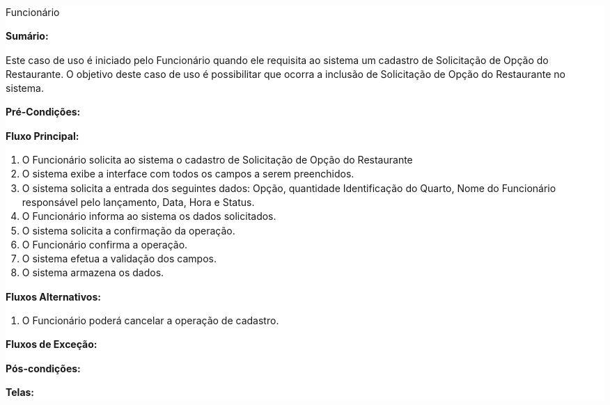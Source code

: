 Funcionário

**Sumário:**

Este caso de uso é iniciado pelo Funcionário quando ele requisita ao sistema um cadastro de Solicitação de Opção do Restaurante. O objetivo deste caso de uso é possibilitar que ocorra a inclusão de Solicitação de Opção do Restaurante no sistema.

**Pré-Condições:**

**Fluxo Principal:**

1.  O Funcionário solicita ao sistema o cadastro de Solicitação de Opção do Restaurante
2.  O sistema exibe a interface com todos os campos a serem preenchidos.
3.  O sistema solicita a entrada dos seguintes dados: Opção, quantidade Identificação do Quarto, Nome do Funcionário responsável pelo lançamento, Data, Hora e Status.
4.  O Funcionário informa ao sistema os dados solicitados.
5.  O sistema solicita a confirmação da operação.
6.  O Funcionário confirma a operação.
7.  O sistema efetua a validação dos campos.
8.  O sistema armazena os dados.

**Fluxos Alternativos:**

1.  O Funcionário poderá cancelar a operação de cadastro.

**Fluxos de Exceção:**

**Pós-condições:**

**Telas:**
